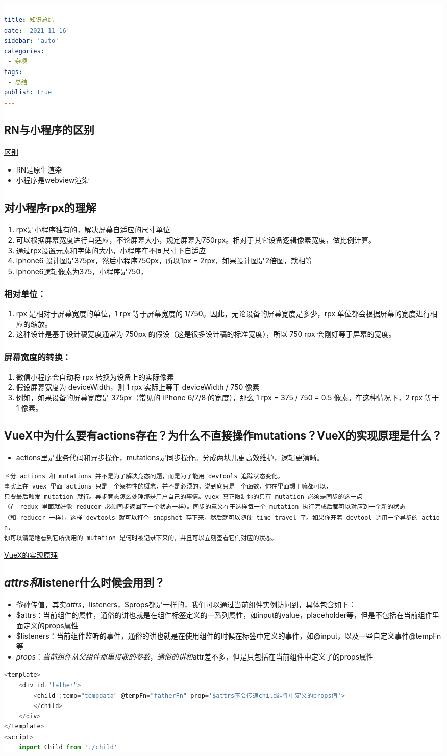 ```yaml
---
title: 知识总结
date: '2021-11-16'
sidebar: 'auto'
categories:
 - 杂项
tags:
 - 总结
publish: true
---
```


## RN与小程序的区别
[区别](https://blog.csdn.net/SemineLee/article/details/97621503)  
- RN是原生渲染 
- 小程序是webview渲染 

## 对小程序rpx的理解
1. rpx是小程序独有的，解决屏幕自适应的尺寸单位
2. 可以根据屏幕宽度进行自适应，不论屏幕大小，规定屏幕为750rpx。相对于其它设备逻辑像素宽度，做比例计算。
3. 通过rpx设置元素和字体的大小，小程序在不同尺寸下自适应
4. iphone6 设计图是375px，然后小程序750px，所以1px = 2rpx，如果设计图是2倍图，就相等
5. iphone6逻辑像素为375，小程序是750，
### 相对单位：
1. rpx 是相对于屏幕宽度的单位，1 rpx 等于屏幕宽度的 1/750。因此，无论设备的屏幕宽度是多少，rpx 单位都会根据屏幕的宽度进行相应的缩放。
2. 这种设计是基于设计稿宽度通常为 750px 的假设（这是很多设计稿的标准宽度），所以 750 rpx 会刚好等于屏幕的宽度。

### 屏幕宽度的转换：
1. 微信小程序会自动将 rpx 转换为设备上的实际像素
2. 假设屏幕宽度为 deviceWidth，则 1 rpx 实际上等于 deviceWidth / 750 像素
3. 例如，如果设备的屏幕宽度是 375px（常见的 iPhone 6/7/8 的宽度），那么 1 rpx = 375 / 750 = 0.5 像素。在这种情况下，2 rpx 等于 1 像素。

## VueX中为什么要有actions存在？为什么不直接操作mutations？VueX的实现原理是什么？
- actions里是业务代码和异步操作，mutations是同步操作。分成两块儿更高效维护，逻辑更清晰。
```txt
区分 actions 和 mutations 并不是为了解决竞态问题，而是为了能用 devtools 追踪状态变化。
事实上在 vuex 里面 actions 只是一个架构性的概念，并不是必须的，说到底只是一个函数，你在里面想干嘛都可以，
只要最后触发 mutation 就行。异步竞态怎么处理那是用户自己的事情。vuex 真正限制你的只有 mutation 必须是同步的这一点
（在 redux 里面就好像 reducer 必须同步返回下一个状态一样）。同步的意义在于这样每一个 mutation 执行完成后都可以对应到一个新的状态
（和 reducer 一样），这样 devtools 就可以打个 snapshot 存下来，然后就可以随便 time-travel 了。如果你开着 devtool 调用一个异步的 action，
你可以清楚地看到它所调用的 mutation 是何时被记录下来的，并且可以立刻查看它们对应的状态。

```
[VueX的实现原理](https://www.cnblogs.com/tg666/p/11532587.html)

## $attrs和$listener什么时候会用到？
- 爷孙传值，其实$attrs，$listeners，$props都是一样的，我们可以通过当前组件实例访问到，具体包含如下：
- $attrs：当前组件的属性，通俗的讲也就是在组件标签定义的一系列属性，如input的value，placeholder等，但是不包括在当前组件里面定义的props属性
- $listeners：当前组件监听的事件，通俗的讲也就是在使用组件的时候在标签中定义的事件，如@input，以及一些自定义事件@tempFn等
- $props：当前组件从父组件那里接收的参数，通俗的讲和$attr差不多，但是只包括在当前组件中定义了的props属性
```js
<template>
	<div id="father">
		<child :temp="tempdata" @tempFn="fatherFn" prop='$attrs不会传递child组件中定义的props值'>
		</child>
	</div>
</template>
<script>
	import Child from './child'
```